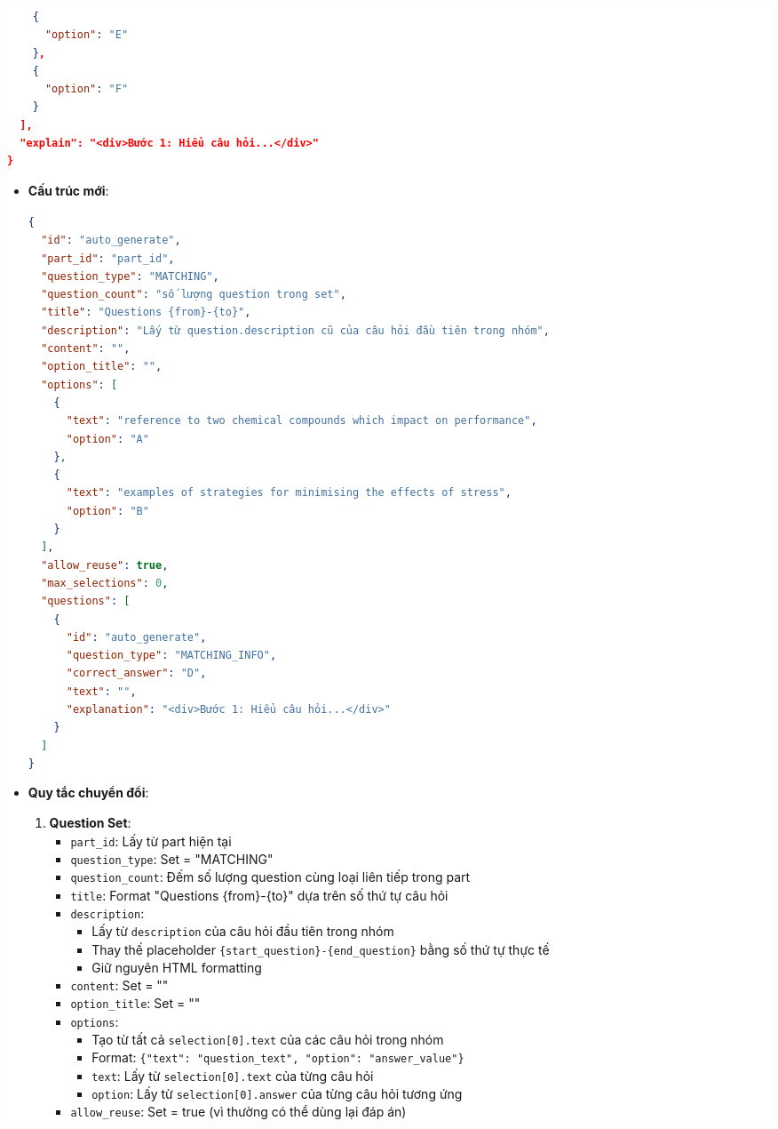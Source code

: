   ```json
      {
        "option": "E"
      },
      {
        "option": "F"
      }
    ],
    "explain": "<div>Bước 1: Hiểu câu hỏi...</div>"
  }
  ```

- **Cấu trúc mới**:
  ```json
  {
    "id": "auto_generate",
    "part_id": "part_id",
    "question_type": "MATCHING",
    "question_count": "số lượng question trong set",
    "title": "Questions {from}-{to}",
    "description": "Lấy từ question.description cũ của câu hỏi đầu tiên trong nhóm",
    "content": "",
    "option_title": "",
    "options": [
      {
        "text": "reference to two chemical compounds which impact on performance",
        "option": "A"
      },
      {
        "text": "examples of strategies for minimising the effects of stress",
        "option": "B"
      }
    ],
    "allow_reuse": true,
    "max_selections": 0,
    "questions": [
      {
        "id": "auto_generate",
        "question_type": "MATCHING_INFO",
        "correct_answer": "D",
        "text": "",
        "explanation": "<div>Bước 1: Hiểu câu hỏi...</div>"
      }
    ]
  }
  ```

- **Quy tắc chuyển đổi**:
  1. **Question Set**:
     - `part_id`: Lấy từ part hiện tại
     - `question_type`: Set = "MATCHING"
     - `question_count`: Đếm số lượng question cùng loại liên tiếp trong part
     - `title`: Format "Questions {from}-{to}" dựa trên số thứ tự câu hỏi
     - `description`: 
       - Lấy từ `description` của câu hỏi đầu tiên trong nhóm
       - Thay thế placeholder `{start_question}-{end_question}` bằng số thứ tự thực tế
       - Giữ nguyên HTML formatting
     - `content`: Set = ""
     - `option_title`: Set = ""
     - `options`: 
       - Tạo từ tất cả `selection[0].text` của các câu hỏi trong nhóm
       - Format: `{"text": "question_text", "option": "answer_value"}`
       - `text`: Lấy từ `selection[0].text` của từng câu hỏi
       - `option`: Lấy từ `selection[0].answer` của từng câu hỏi tương ứng
     - `allow_reuse`: Set = true (vì thường có thể dùng lại đáp án)